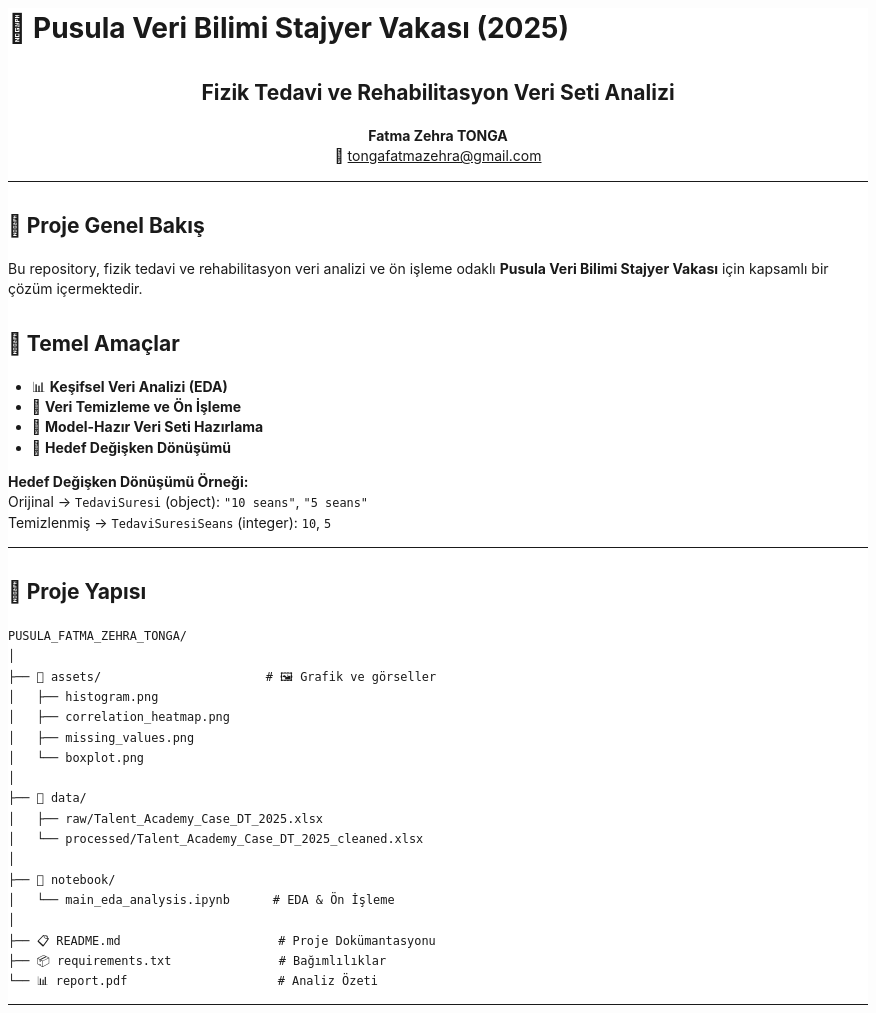 # 🔬 Pusula Veri Bilimi Stajyer Vakası (2025)

<div align="center">

## Fizik Tedavi ve Rehabilitasyon Veri Seti Analizi

**Fatma Zehra TONGA**  
📧 tongafatmazehra@gmail.com

</div>

---

## 🎯 Proje Genel Bakış
Bu repository, fizik tedavi ve rehabilitasyon veri analizi ve ön işleme odaklı **Pusula Veri Bilimi Stajyer Vakası** için kapsamlı bir çözüm içermektedir.

## 🎪 Temel Amaçlar
- 📊 **Keşifsel Veri Analizi (EDA)**
- 🧹 **Veri Temizleme ve Ön İşleme**
- 🚀 **Model-Hazır Veri Seti Hazırlama**
- 🎯 **Hedef Değişken Dönüşümü**  

**Hedef Değişken Dönüşümü Örneği:**  
Orijinal → `TedaviSuresi` (object): `"10 seans"`, `"5 seans"`  
Temizlenmiş → `TedaviSuresiSeans` (integer): `10`, `5`  

---

## 📁 Proje Yapısı

```
PUSULA_FATMA_ZEHRA_TONGA/
│
├── 📂 assets/                       # 🖼️ Grafik ve görseller
│   ├── histogram.png
│   ├── correlation_heatmap.png
│   ├── missing_values.png
│   └── boxplot.png
│
├── 📂 data/
│   ├── raw/Talent_Academy_Case_DT_2025.xlsx
│   └── processed/Talent_Academy_Case_DT_2025_cleaned.xlsx
│
├── 📓 notebook/
│   └── main_eda_analysis.ipynb      # EDA & Ön İşleme
│
├── 📋 README.md                      # Proje Dokümantasyonu
├── 📦 requirements.txt               # Bağımlılıklar
└── 📊 report.pdf                     # Analiz Özeti
```

---